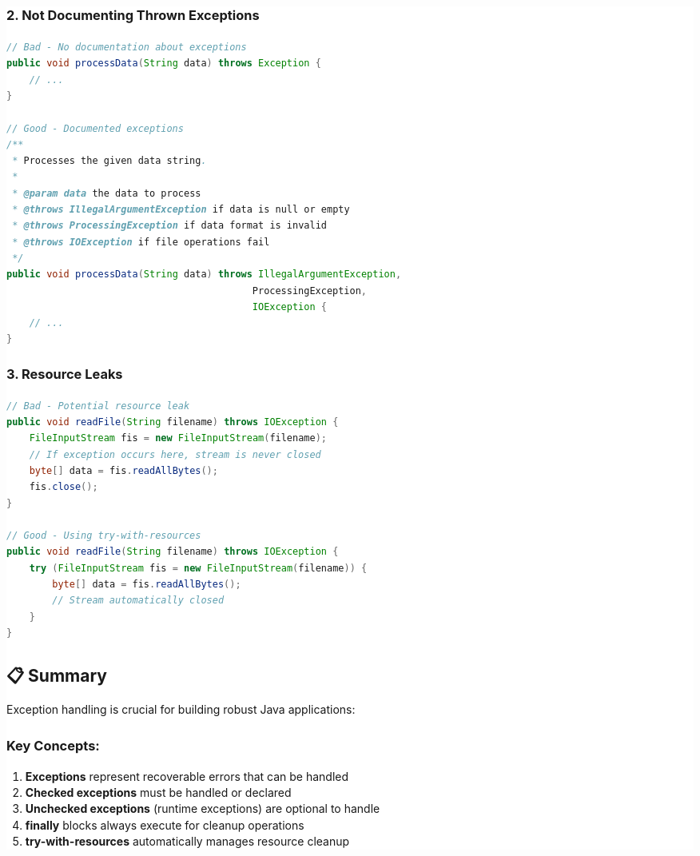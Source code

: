 ### 2. Not Documenting Thrown Exceptions

```java
// Bad - No documentation about exceptions
public void processData(String data) throws Exception {
    // ...
}

// Good - Documented exceptions
/**
 * Processes the given data string.
 * 
 * @param data the data to process
 * @throws IllegalArgumentException if data is null or empty
 * @throws ProcessingException if data format is invalid
 * @throws IOException if file operations fail
 */
public void processData(String data) throws IllegalArgumentException, 
                                           ProcessingException, 
                                           IOException {
    // ...
}
```

### 3. Resource Leaks

```java
// Bad - Potential resource leak
public void readFile(String filename) throws IOException {
    FileInputStream fis = new FileInputStream(filename);
    // If exception occurs here, stream is never closed
    byte[] data = fis.readAllBytes();
    fis.close();
}

// Good - Using try-with-resources
public void readFile(String filename) throws IOException {
    try (FileInputStream fis = new FileInputStream(filename)) {
        byte[] data = fis.readAllBytes();
        // Stream automatically closed
    }
}
```

## 📋 Summary

Exception handling is crucial for building robust Java applications:

### Key Concepts:
1. **Exceptions** represent recoverable errors that can be handled
2. **Checked exceptions** must be handled or declared
3. **Unchecked exceptions** (runtime exceptions) are optional to handle
4. **finally** blocks always execute for cleanup operations
5. **try-with-resources** automatically manages resource cleanup
